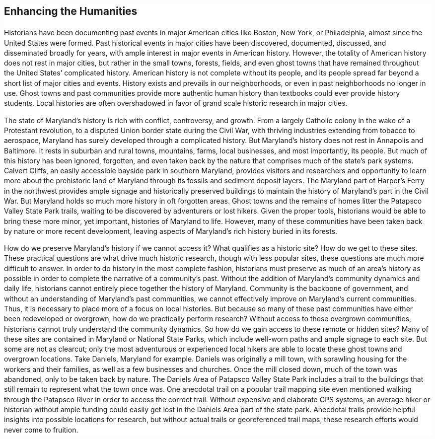 ## Enhancing the Humanities
Historians have been documenting past events in major American cities like Boston, New York, or Philadelphia, almost since the United States were formed. Past historical events in major cities have been discovered, documented, discussed, and disseminated broadly for years, with ample interest in major events in American history. However, the totality of American history does not rest in major cities, but rather in the small towns, forests, fields, and even ghost towns that have remained throughout the United States’ complicated history. American history is not complete without its people, and its people spread far beyond a short list of major cities and events. History exists and prevails in our neighborhoods, or even in past neighborhoods no longer in use. Ghost towns and past communities provide more authentic human history than textbooks could ever provide history students. Local histories are often overshadowed in favor of grand scale historic research in major cities. 

The state of Maryland’s history is rich with conflict, controversy, and growth. From a largely Catholic colony in the wake of a Protestant revolution, to a disputed Union border state during the Civil War, with thriving industries extending from tobacco to aerospace, Maryland has surely developed through a complicated history. But Maryland’s history does not rest in Annapolis and Baltimore. It rests in suburban and rural towns, mountains, farms, local businesses, and most importantly, its people. But much of this history has been ignored, forgotten, and even taken back by the nature that comprises much of the state’s park systems. Calvert Cliffs, an easily accessible bayside park in southern Maryland, provides visitors and researchers and opportunity to learn more about the prehistoric land of Maryland through its fossils and sediment deposit layers. The Maryland part of Harper’s Ferry in the northwest provides ample signage and historically preserved buildings to maintain the history of Maryland’s part in the Civil War. But Maryland holds so much more history in oft forgotten areas. Ghost towns and the remains of homes litter the Patapsco Valley State Park trails, waiting to be discovered by adventurers or lost hikers. Given the proper tools, historians would be able to bring these more minor, yet important, histories of Maryland to life. However, many of these communities have been taken back by nature or more recent development, leaving aspects of Maryland’s rich history buried in its forests. 

How do we preserve Maryland’s history if we cannot access it? What qualifies as a historic site? How do we get to these sites. These practical questions are what drive much historic research, though with less popular sites, these questions are much more difficult to answer. In order to do history in the most complete fashion, historians must preserve as much of an area’s history as possible in order to complete the narrative of a community’s past. Without the addition of Maryland’s community dynamics and daily life, historians cannot entirely piece together the history of Maryland. Community is the backbone of government, and without an understanding of Maryland’s past communities, we cannot effectively improve on Maryland’s current communities. Thus, it is necessary to place more of a focus on local histories. But because so many of these past communities have either been redeveloped or overgrown, how do we practically perform research? Without access to these overgrown communities, historians cannot truly understand the community dynamics. So how do we gain access to these remote or hidden sites? Many of these sites are contained in Maryland or National State Parks, which include well-worn paths and ample signage to each site. But some are not as clearcut; only the most adventurous or experienced local hikers are able to locate these ghost towns and overgrown locations. Take Daniels, Maryland for example. Daniels was originally a mill town, with sprawling housing for the workers and their families, as well as a few businesses and churches. Once the mill closed down, much of the town was abandoned, only to be taken back by nature. The Daniels Area of Patapsco Valley State Park includes a trail to the buildings that still remain to represent what the town once was. One anecdotal trail on a popular trail mapping site even mentioned walking through the Patapsco River in order to access the correct trail. Without expensive and elaborate GPS systems, an average hiker or historian without ample funding could easily get lost in the Daniels Area part of the state park. Anecdotal trails provide helpful insights into possible locations for research, but without actual trails or georeferenced trail maps, these research efforts would never come to fruition. 
